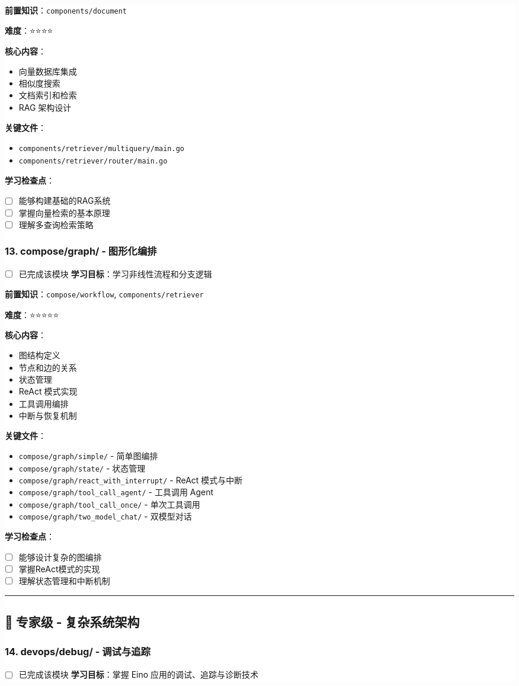 **前置知识**：`components/document`

**难度**：⭐⭐⭐⭐

**核心内容**：
- 向量数据库集成
- 相似度搜索
- 文档索引和检索
- RAG 架构设计

**关键文件**：
- `components/retriever/multiquery/main.go`
- `components/retriever/router/main.go`

**学习检查点**：
- [ ] 能够构建基础的RAG系统
- [ ] 掌握向量检索的基本原理
- [ ] 理解多查询检索策略

### 13. compose/graph/ - 图形化编排
- [ ] 已完成该模块
**学习目标**：学习非线性流程和分支逻辑

**前置知识**：`compose/workflow`, `components/retriever`

**难度**：⭐⭐⭐⭐⭐

**核心内容**：
- 图结构定义
- 节点和边的关系
- 状态管理
- ReAct 模式实现
- 工具调用编排
- 中断与恢复机制

**关键文件**：
- `compose/graph/simple/` - 简单图编排
- `compose/graph/state/` - 状态管理
- `compose/graph/react_with_interrupt/` - ReAct 模式与中断
- `compose/graph/tool_call_agent/` - 工具调用 Agent
- `compose/graph/tool_call_once/` - 单次工具调用
- `compose/graph/two_model_chat/` - 双模型对话

**学习检查点**：
- [ ] 能够设计复杂的图编排
- [ ] 掌握ReAct模式的实现
- [ ] 理解状态管理和中断机制

---

## 🚀 专家级 - 复杂系统架构

### 14. devops/debug/ - 调试与追踪
- [ ] 已完成该模块
**学习目标**：掌握 Eino 应用的调试、追踪与诊断技术
